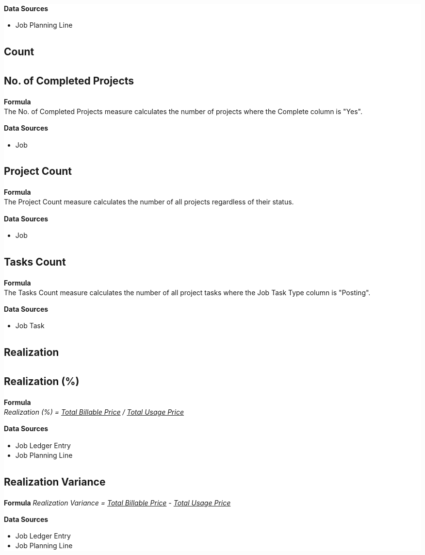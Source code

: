**Data Sources**
- Job Planning Line

## Count

## No. of Completed Projects

**Formula**  
The No. of Completed Projects measure calculates the number of projects where the Complete column is "Yes".

**Data Sources**
- Job

## Project Count

**Formula**  
The Project Count measure calculates the number of all projects regardless of their status.

**Data Sources**
- Job

## Tasks Count

**Formula**  
The Tasks Count measure calculates the number of all project tasks where the Job Task Type column is "Posting".

**Data Sources**
- Job Task

## Realization

## Realization (%)

**Formula**  
*Realization (%) = [Total Billable Price](#total-billable-price) / [Total Usage Price](#total-usage-price)*

**Data Sources**
- Job Ledger Entry
- Job Planning Line

## Realization Variance

**Formula**
*Realization Variance  = [Total Billable Price](#total-billable-price) - [Total Usage Price](#total-usage-price)*

**Data Sources**
- Job Ledger Entry
- Job Planning Line
